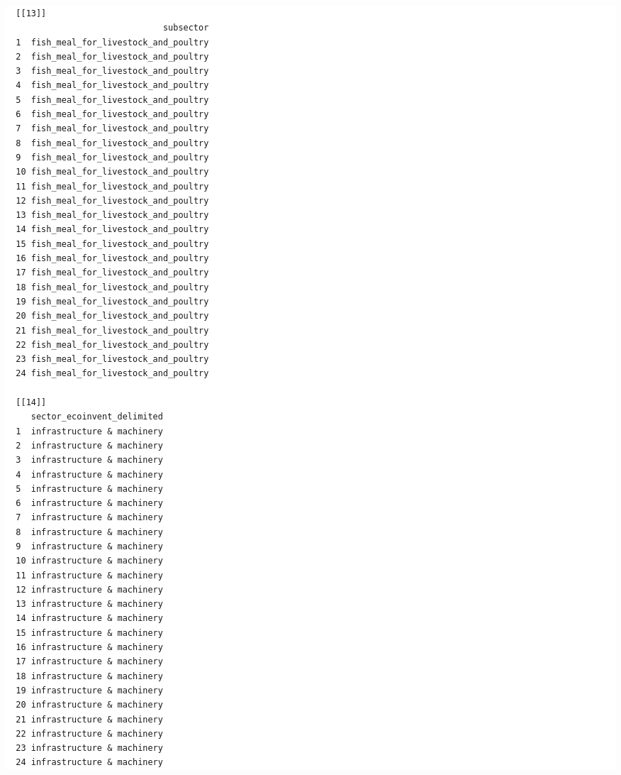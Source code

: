       [[13]]
                                   subsector
      1  fish_meal_for_livestock_and_poultry
      2  fish_meal_for_livestock_and_poultry
      3  fish_meal_for_livestock_and_poultry
      4  fish_meal_for_livestock_and_poultry
      5  fish_meal_for_livestock_and_poultry
      6  fish_meal_for_livestock_and_poultry
      7  fish_meal_for_livestock_and_poultry
      8  fish_meal_for_livestock_and_poultry
      9  fish_meal_for_livestock_and_poultry
      10 fish_meal_for_livestock_and_poultry
      11 fish_meal_for_livestock_and_poultry
      12 fish_meal_for_livestock_and_poultry
      13 fish_meal_for_livestock_and_poultry
      14 fish_meal_for_livestock_and_poultry
      15 fish_meal_for_livestock_and_poultry
      16 fish_meal_for_livestock_and_poultry
      17 fish_meal_for_livestock_and_poultry
      18 fish_meal_for_livestock_and_poultry
      19 fish_meal_for_livestock_and_poultry
      20 fish_meal_for_livestock_and_poultry
      21 fish_meal_for_livestock_and_poultry
      22 fish_meal_for_livestock_and_poultry
      23 fish_meal_for_livestock_and_poultry
      24 fish_meal_for_livestock_and_poultry
      
      [[14]]
         sector_ecoinvent_delimited
      1  infrastructure & machinery
      2  infrastructure & machinery
      3  infrastructure & machinery
      4  infrastructure & machinery
      5  infrastructure & machinery
      6  infrastructure & machinery
      7  infrastructure & machinery
      8  infrastructure & machinery
      9  infrastructure & machinery
      10 infrastructure & machinery
      11 infrastructure & machinery
      12 infrastructure & machinery
      13 infrastructure & machinery
      14 infrastructure & machinery
      15 infrastructure & machinery
      16 infrastructure & machinery
      17 infrastructure & machinery
      18 infrastructure & machinery
      19 infrastructure & machinery
      20 infrastructure & machinery
      21 infrastructure & machinery
      22 infrastructure & machinery
      23 infrastructure & machinery
      24 infrastructure & machinery
      